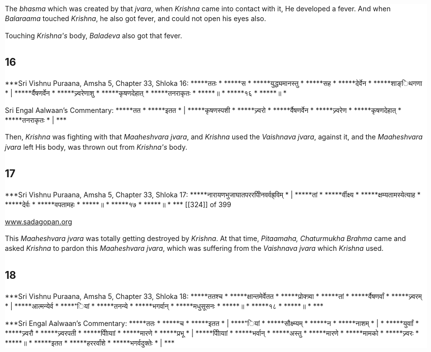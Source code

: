 

The *bhasma* which was created by that *jvara*, when *Krishna* came into contact with it, He developed a fever. And when *Balaraama* touched *Krishna*, he also got fever, and could not open his eyes also. 



Touching *Krishna's* body, *Baladeva* also got that fever. 





## 16
***Sri Vishnu Puraana, Amsha 5, Chapter 33, Shloka 16:  *****ततः * *****स * *****युद्ध्यमानस्तु * *****सह * *****देर्वेन * *****शाङ्िथगणा * | *****र्वैषणर्वेन * *****ज्र्वरेणाशु * *****कृषणदेहात् * *****तनराकृतः * *****॥ * *****१६ * *****॥ *   
   
Sri Engal Aalwaan’s Commentary: *****तत * *****इतत * | *****कृषणस्पशी * *****ज्र्वरो * *****र्वैषणर्वेन * *****ज्र्वरेण * *****कृषणदेहात् * *****तनराकृतः * | ***



Then, *Krishna* was fighting with that *Maaheshvara jvara*, and *Krishna* used the *Vaishnava jvara*, against it, and the *Maaheshvara jvara* left His body, was thrown out from *Krishna's* body. 





## 17
***Sri Vishnu Puraana, Amsha 5, Chapter 33, Shloka 17:  *****नारायणभुजाघातपररपीिनवर्वह्र्विम् * | *****तां * *****र्वीक्ष्य * *****क्षम्यतामस्येत्याह * *****देर्वः * *****वपतामहः * *****॥ * *****१७ * *****॥ * *** [[324]] of 399 



www.sadagopan.org



This *Maaheshvara jvara* was totally getting destroyed by *Krishna*. At that time, *Pitaamaha, Chaturmukha Brahma* came and asked *Krishna* to pardon this *Maaheshvara jvara*, which was suffering from the *Vaishnava* *jvara* which *Krishna* used. 





## 18
***Sri Vishnu Puraana, Amsha 5, Chapter 33, Shloka 18:  *****ततश्च * *****क्षान्तमेर्वेतत * *****प्रोक्त्र्वा * *****तां * *****र्वैषणर्वां * *****ज्र्वरम् * | *****आत्मन्येर्व * *****ियां * *****तनन्ये * *****भगर्वान् * *****मधुसूसनः * *****॥ * *****१८ * *****॥ * ***



***Sri Engal Aalwaan’s Commentary: *****ततः * *****च * *****इतत * | *****ियां * *****सौक्ष्म्यम् * *****न * *****नाशम् * | \* *****युर्वाां * *****ज्र्वरौ * *****ज्र्वरपती * *****पीिायाां * *****मारणे * *****प्रभू * | *****पीिायाां * *****भर्वान् * *****अस्तु * *****मारणे * *****मामको * *****ज्र्वरः * *****॥ * *****इतत * *****हररर्वांशे * *****भगर्वदुक्तेः * | ***


